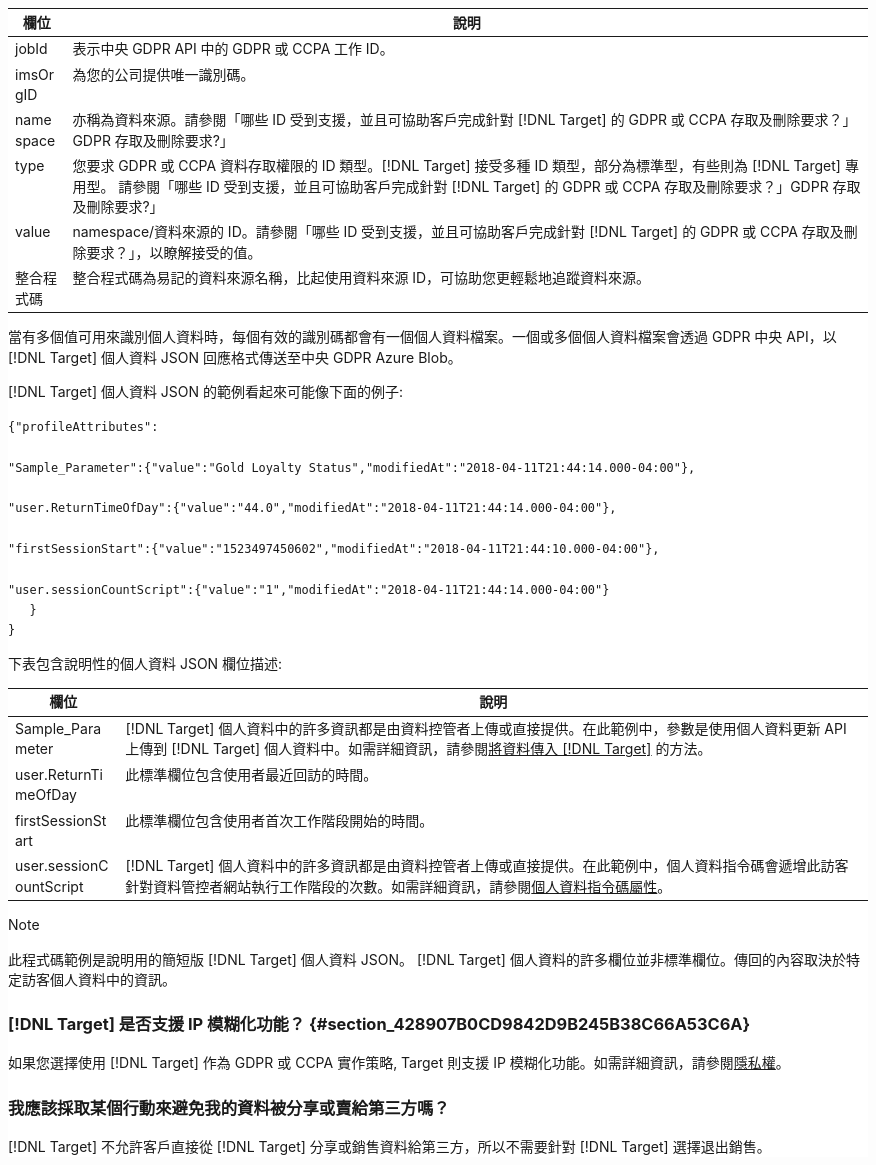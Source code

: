 | 欄位 | 說明 |
|--- |--- |
| jobId | 表示中央 GDPR API 中的 GDPR 或 CCPA 工作 ID。 |
| imsOrgID | 為您的公司提供唯一識別碼。 |
| namespace | 亦稱為資料來源。請參閱「哪些 ID 受到支援，並且可協助客戶完成針對 [!DNL Target] 的 GDPR 或 CCPA 存取及刪除要求？」GDPR 存取及刪除要求?」 |
| type | 您要求 GDPR 或 CCPA 資料存取權限的 ID 類型。[!DNL Target] 接受多種 ID 類型，部分為標準型，有些則為 [!DNL Target] 專用型。 請參閱「哪些 ID 受到支援，並且可協助客戶完成針對 [!DNL Target] 的 GDPR 或 CCPA 存取及刪除要求？」GDPR 存取及刪除要求?」 |
| value | namespace/資料來源的 ID。請參閱「哪些 ID 受到支援，並且可協助客戶完成針對 [!DNL Target] 的 GDPR 或 CCPA 存取及刪除要求？」，以瞭解接受的值。 |
| 整合程式碼 | 整合程式碼為易記的資料來源名稱，比起使用資料來源 ID，可協助您更輕鬆地追蹤資料來源。 |

當有多個值可用來識別個人資料時，每個有效的識別碼都會有一個個人資料檔案。一個或多個個人資料檔案會透過 GDPR 中央 API，以 [!DNL Target] 個人資料 JSON 回應格式傳送至中央 GDPR Azure Blob。

[!DNL Target] 個人資料 JSON 的範例看起來可能像下面的例子:

```
{"profileAttributes": 
 
"Sample_Parameter":{"value":"Gold Loyalty Status","modifiedAt":"2018-04-11T21:44:14.000-04:00"}, 
 
"user.ReturnTimeOfDay":{"value":"44.0","modifiedAt":"2018-04-11T21:44:14.000-04:00"}, 
 
"firstSessionStart":{"value":"1523497450602","modifiedAt":"2018-04-11T21:44:10.000-04:00"}, 
 
"user.sessionCountScript":{"value":"1","modifiedAt":"2018-04-11T21:44:14.000-04:00"} 
   } 
} 
```

下表包含說明性的個人資料 JSON 欄位描述:

| 欄位 | 說明 |
|--- |--- |
| Sample_Parameter | [!DNL Target] 個人資料中的許多資訊都是由資料控管者上傳或直接提供。在此範例中，參數是使用個人資料更新 API 上傳到 [!DNL Target] 個人資料中。如需詳細資訊，請參閱[將資料傳入  [!DNL Target]](/help/main/c-implementing-target/c-considerations-before-you-implement-target/c-methods-to-get-data-into-target/methods-to-get-data-into-target.md) 的方法。 |
| user.ReturnTimeOfDay | 此標準欄位包含使用者最近回訪的時間。 |
| firstSessionStart | 此標準欄位包含使用者首次工作階段開始的時間。 |
| user.sessionCountScript | [!DNL Target] 個人資料中的許多資訊都是由資料控管者上傳或直接提供。在此範例中，個人資料指令碼會遞增此訪客針對資料管控者網站執行工作階段的次數。如需詳細資訊，請參閱[個人資料指令碼屬性](/help/main/c-target/c-visitor-profile/profile-parameters.md)。 |

>[!NOTE]
>
>此程式碼範例是說明用的簡短版 [!DNL Target] 個人資料 JSON。 [!DNL Target] 個人資料的許多欄位並非標準欄位。傳回的內容取決於特定訪客個人資料中的資訊。

### [!DNL Target] 是否支援 IP 模糊化功能？ {#section_428907B0CD9842D9B245B38C66A53C6A}

如果您選擇使用 [!DNL Target] 作為 GDPR 或 CCPA 實作策略, Target 則支援 IP 模糊化功能。如需詳細資訊，請參閱[隱私權](/help/main/c-implementing-target/c-considerations-before-you-implement-target/c-privacy/privacy.md#concept_639482A343DB4963A6144378E1D8D7F0)。

### 我應該採取某個行動來避免我的資料被分享或賣給第三方嗎？

[!DNL Target] 不允許客戶直接從 [!DNL Target] 分享或銷售資料給第三方，所以不需要針對 [!DNL Target] 選擇退出銷售。
